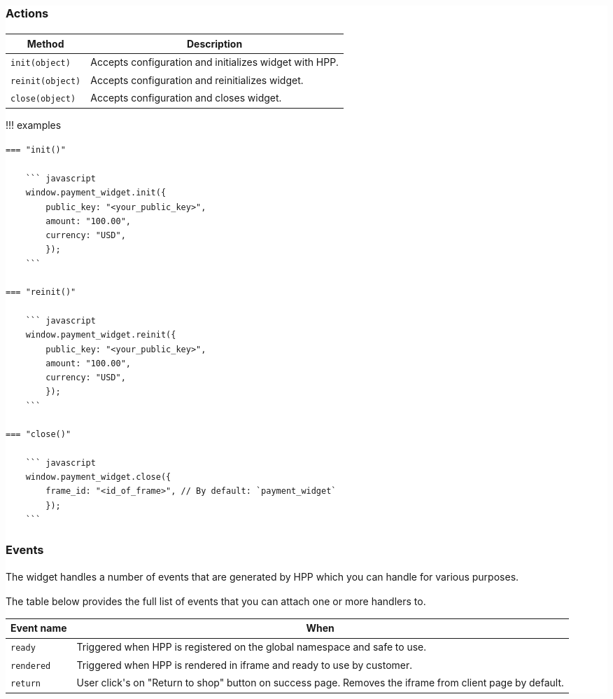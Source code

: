 
### Actions

|Method          |Description                                           |
|----------------|------------------------------------------------------|
|`init(object)`  |Accepts configuration and initializes widget with HPP.|
|`reinit(object)`|Accepts configuration and reinitializes widget.       |
|`close(object)` |Accepts configuration and closes widget.              |

!!! examples

    === "init()"

        ``` javascript
        window.payment_widget.init({
            public_key: "<your_public_key>",
            amount: "100.00",
            currency: "USD",
            });
        ```

    === "reinit()"

        ``` javascript
        window.payment_widget.reinit({
            public_key: "<your_public_key>",
            amount: "100.00",
            currency: "USD",
            });
        ```

    === "close()"

        ``` javascript
        window.payment_widget.close({
            frame_id: "<id_of_frame>", // By default: `payment_widget`
            });
        ```

### Events

The widget handles a number of events that are generated by HPP which you can handle for various purposes.

The table below provides the full list of events that you can attach one or more handlers to.

|Event name      |When                                                                                                    |
|----------------|--------------------------------------------------------------------------------------------------------|
|`ready`         |Triggered when HPP is registered on the global namespace and safe to use.                               |
|`rendered`      |Triggered when HPP is rendered in iframe and ready to use by customer.                                  |
|`return`        |User click's on "Return to shop" button on success page. Removes the iframe from client page by default.|
